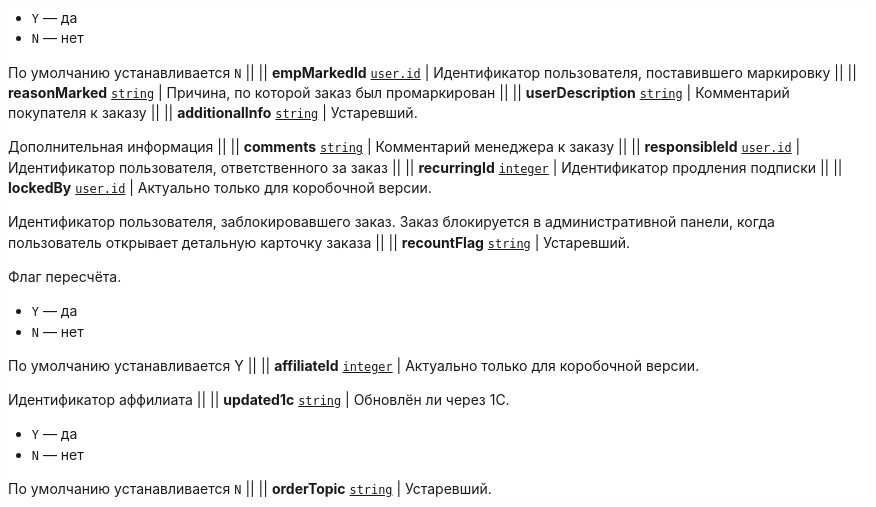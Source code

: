 - `Y` — да
- `N` — нет

По умолчанию устанавливается `N` ||
|| **empMarkedId**
[`user.id`](../../data-types.md) | Идентификатор пользователя, поставившего маркировку ||
|| **reasonMarked**
[`string`](../../data-types.md) | Причина, по которой заказ был промаркирован ||
|| **userDescription**
[`string`](../../data-types.md) | Комментарий покупателя к заказу ||
|| **additionalInfo**
[`string`](../../data-types.md) | Устаревший.

Дополнительная информация ||
|| **comments**
[`string`](../../data-types.md) | Комментарий менеджера к заказу ||
|| **responsibleId**
[`user.id`](../../data-types.md) | Идентификатор пользователя, ответственного за заказ ||
|| **recurringId**
[`integer`](../../data-types.md) | Идентификатор продления подписки ||
|| **lockedBy**
[`user.id`](../../data-types.md) | Актуально только для коробочной версии.

Идентификатор пользователя, заблокировавшего заказ. Заказ блокируется в административной панели, когда пользователь открывает детальную карточку заказа ||
|| **recountFlag**
[`string`](../../data-types.md) | Устаревший.

Флаг пересчёта.

- `Y` — да
- `N` — нет

По умолчанию устанавливается Y ||
|| **affiliateId**
[`integer`](../../data-types.md) | Актуально только для коробочной версии.

Идентификатор аффилиата ||
|| **updated1c**
[`string`](../../data-types.md) | Обновлён ли через 1С.

- `Y` — да
- `N` — нет

По умолчанию устанавливается `N` ||
|| **orderTopic**
[`string`](../../data-types.md) | Устаревший.
